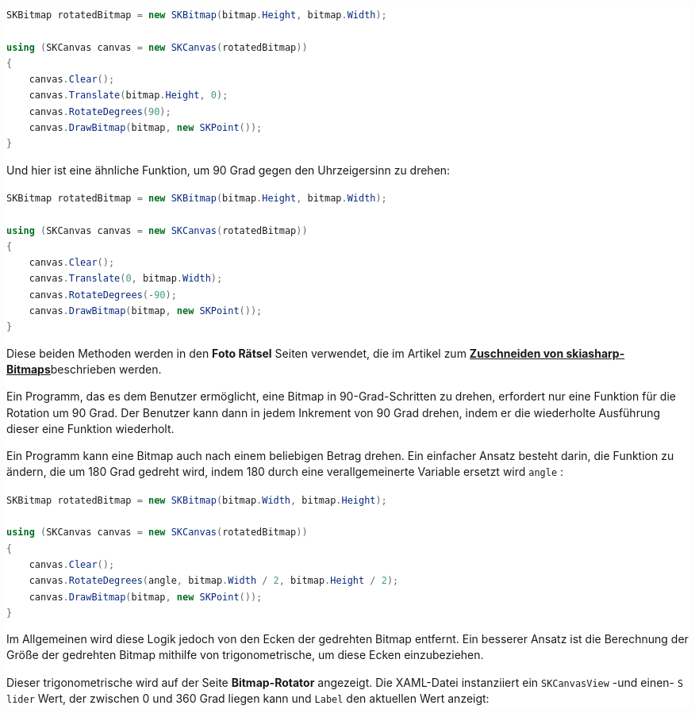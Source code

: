 ```csharp
SKBitmap rotatedBitmap = new SKBitmap(bitmap.Height, bitmap.Width);

using (SKCanvas canvas = new SKCanvas(rotatedBitmap))
{
    canvas.Clear();
    canvas.Translate(bitmap.Height, 0);
    canvas.RotateDegrees(90);
    canvas.DrawBitmap(bitmap, new SKPoint());
}
```

Und hier ist eine ähnliche Funktion, um 90 Grad gegen den Uhrzeigersinn zu drehen:

```csharp
SKBitmap rotatedBitmap = new SKBitmap(bitmap.Height, bitmap.Width);

using (SKCanvas canvas = new SKCanvas(rotatedBitmap))
{
    canvas.Clear();
    canvas.Translate(0, bitmap.Width);
    canvas.RotateDegrees(-90);
    canvas.DrawBitmap(bitmap, new SKPoint());
}
```

Diese beiden Methoden werden in den **Foto Rätsel** Seiten verwendet, die im Artikel zum [**Zuschneiden von skiasharp-Bitmaps**](cropping.md#cropping-skiasharp-bitmaps)beschrieben werden.

Ein Programm, das es dem Benutzer ermöglicht, eine Bitmap in 90-Grad-Schritten zu drehen, erfordert nur eine Funktion für die Rotation um 90 Grad. Der Benutzer kann dann in jedem Inkrement von 90 Grad drehen, indem er die wiederholte Ausführung dieser eine Funktion wiederholt.

Ein Programm kann eine Bitmap auch nach einem beliebigen Betrag drehen. Ein einfacher Ansatz besteht darin, die Funktion zu ändern, die um 180 Grad gedreht wird, indem 180 durch eine verallgemeinerte Variable ersetzt wird `angle` :

```csharp
SKBitmap rotatedBitmap = new SKBitmap(bitmap.Width, bitmap.Height);

using (SKCanvas canvas = new SKCanvas(rotatedBitmap))
{
    canvas.Clear();
    canvas.RotateDegrees(angle, bitmap.Width / 2, bitmap.Height / 2);
    canvas.DrawBitmap(bitmap, new SKPoint());
}
```

Im Allgemeinen wird diese Logik jedoch von den Ecken der gedrehten Bitmap entfernt. Ein besserer Ansatz ist die Berechnung der Größe der gedrehten Bitmap mithilfe von trigonometrische, um diese Ecken einzubeziehen.

Dieser trigonometrische wird auf der Seite **Bitmap-Rotator** angezeigt. Die XAML-Datei instanziiert ein `SKCanvasView` -und einen- `Slider` Wert, der zwischen 0 und 360 Grad liegen kann und `Label` den aktuellen Wert anzeigt:
